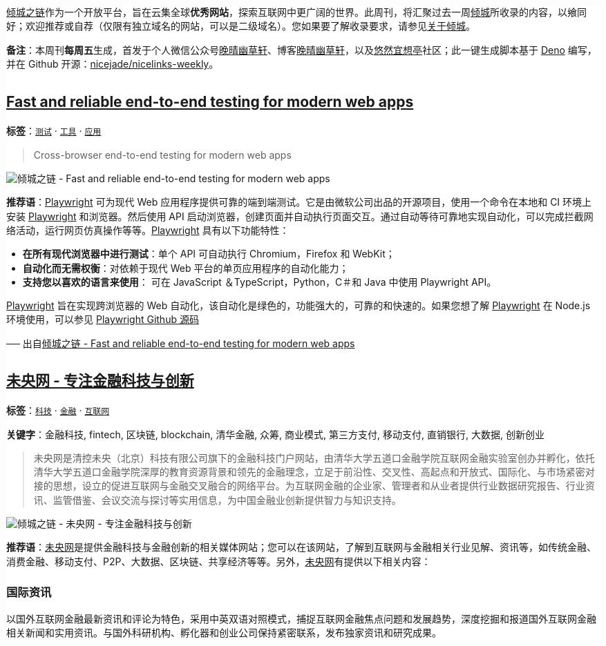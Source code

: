 [倾城之链](https://nicelinks.site/?utm_source=weekly)作为一个开放平台，旨在云集全球**优秀网站**，探索互联网中更广阔的世界。此周刊，将汇聚过去一周[倾城](https://nicelinks.site/?utm_source=weekly)所收录的内容，以飨同好；欢迎推荐或自荐（仅限有独立域名的网站，可以是二级域名）。您如果要了解收录要求，请参见[关于倾城](https://nicelinks.site/about?utm_source=weekly)。

**备注**：本周刊**每周五**生成，首发于个人微信公众号[晚晴幽草轩](https://mp.weixin.qq.com/mp/appmsgalbum?__biz=MzI5MDIwMzM2Mg==&action=getalbum&album_id=1530765143352082433&scene=173&from_msgid=2650641087&from_itemidx=1&count=3#wechat_redirect)、博客[晚晴幽草轩](https://www.jeffjade.com)，以及[悠然宜想亭](https://forum.lovejade.cn/)社区；此一键生成脚本基于 [Deno](https://nicelinks.site/post/602d30aad099ff5688618591) 编写，并在 Github 开源：[nicejade/nicelinks-weekly](https://github.com/nicejade/nicelinks-weekly)。

## [Fast and reliable end-to-end testing for modern web apps](https://playwright.dev/?utm_source=nicelinks.site)

**标签**：[`测试`](https://nicelinks.site/tags/测试) · [`工具`](https://nicelinks.site/tags/工具) · [`应用`](https://nicelinks.site/tags/应用)

> Cross-browser end-to-end testing for modern web apps

![倾城之链 - Fast and reliable end-to-end testing for modern web apps](https://nicelinks.oss-cn-shenzhen.aliyuncs.com/playwright.dev.png?x-oss-process=style/png2jpg)

**推荐语**：[Playwright](https://playwright.dev/) 可为现代 Web 应用程序提供可靠的端到端测试。它是由微软公司出品的开源项目，使用一个命令在本地和 CI 环境上安装 [Playwright](https://playwright.dev/) 和浏览器。然后使用 API​ ​ 启动浏览器，创建页面并自动执行页面交互。通过自动等待可靠地实现自动化，可以完成拦截网络活动，运行网页仿真操作等等。[Playwright](https://playwright.dev/) 具有以下功能特性：

- **在所有现代浏览器中进行测试**：单个 API 可自动执行 Chromium，Firefox 和 WebKit；
- **自动化而无需权衡**：对依赖于现代 Web 平台的单页应用程序的自动化能力；
- **支持您以喜欢的语言来使用**： 可在 JavaScript ＆TypeScript，Python，C＃和 Java 中使用 Playwright API。

[Playwright](https://playwright.dev/) 旨在实现跨浏览器的 Web 自动化，该自动化是绿色的，功能强大的，可靠的和快速的。如果您想了解 [Playwright](https://playwright.dev/) 在 Node.js 环境使用，可以参见 [Playwright Github 源码](https://github.com/microsoft/playwright)

── 出自[倾城之链 - Fast and reliable end-to-end testing for modern web apps](https://nicelinks.site/post/60afa17d219b1d7d88219d61)

## [未央网 - 专注金融科技与创新](https://www.weiyangx.com/?utm_source=nicelinks.site)

**标签**：[`科技`](https://nicelinks.site/tags/科技) · [`金融`](https://nicelinks.site/tags/金融) · [`互联网`](https://nicelinks.site/tags/互联网)

**关键字**：金融科技, fintech, 区块链, blockchain, 清华金融, 众筹, 商业模式, 第三方支付, 移动支付, 直销银行, 大数据, 创新创业

> 未央网是清控未央（北京）科技有限公司旗下的金融科技门户网站，由清华大学五道口金融学院互联网金融实验室创办并孵化，依托清华大学五道口金融学院深厚的教育资源背景和领先的金融理念，立足于前沿性、交叉性、高起点和开放式、国际化、与市场紧密对接的思想，设立的促进互联网与金融交叉融合的网络平台。为互联网金融的企业家、管理者和从业者提供行业数据研究报告、行业资讯、监管借鉴、会议交流与探讨等实用信息，为中国金融业创新提供智力与知识支持。

![倾城之链 - 未央网 - 专注金融科技与创新](https://nicelinks.oss-cn-shenzhen.aliyuncs.com/www.weiyangx.com.png?x-oss-process=style/png2jpg)

**推荐语**：[未央网](https://www.weiyangx.com/)是提供金融科技与金融创新的相关媒体网站；您可以在该网站，了解到互联网与金融相关行业见解、资讯等，如传统金融、消费金融、移动支付、P2P、大数据、区块链、共享经济等等。另外，[未央网](https://www.weiyangx.com/)有提供以下相关内容：

### **国际资讯**

以国外互联网金融最新资讯和评论为特色，采用中英双语对照模式，捕捉互联网金融焦点问题和发展趋势，深度挖掘和报道国外互联网金融相关新闻和实用资讯。与国外科研机构、孵化器和创业公司保持紧密联系，发布独家资讯和研究成果。
